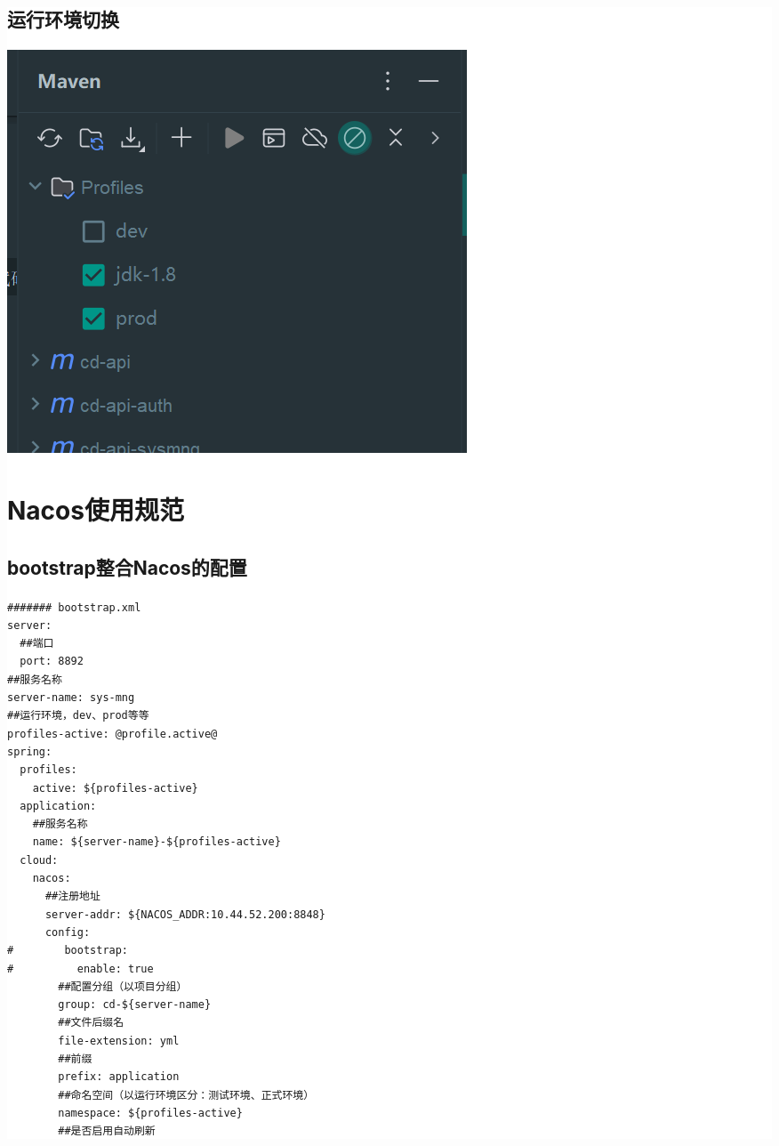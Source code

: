 ## 运行环境切换
![avatar](doc/readme-file/环境切换.png)

# Nacos使用规范

## bootstrap整合Nacos的配置

```
####### bootstrap.xml
server:
  ##端口
  port: 8892
##服务名称
server-name: sys-mng
##运行环境，dev、prod等等
profiles-active: @profile.active@
spring:
  profiles:
    active: ${profiles-active}
  application:
    ##服务名称
    name: ${server-name}-${profiles-active}
  cloud:
    nacos:
      ##注册地址
      server-addr: ${NACOS_ADDR:10.44.52.200:8848}
      config:
#        bootstrap:
#          enable: true
        ##配置分组（以项目分组）
        group: cd-${server-name}
        ##文件后缀名
        file-extension: yml
        ##前缀
        prefix: application
        ##命名空间（以运行环境区分：测试环境、正式环境）
        namespace: ${profiles-active}
        ##是否启用自动刷新
```